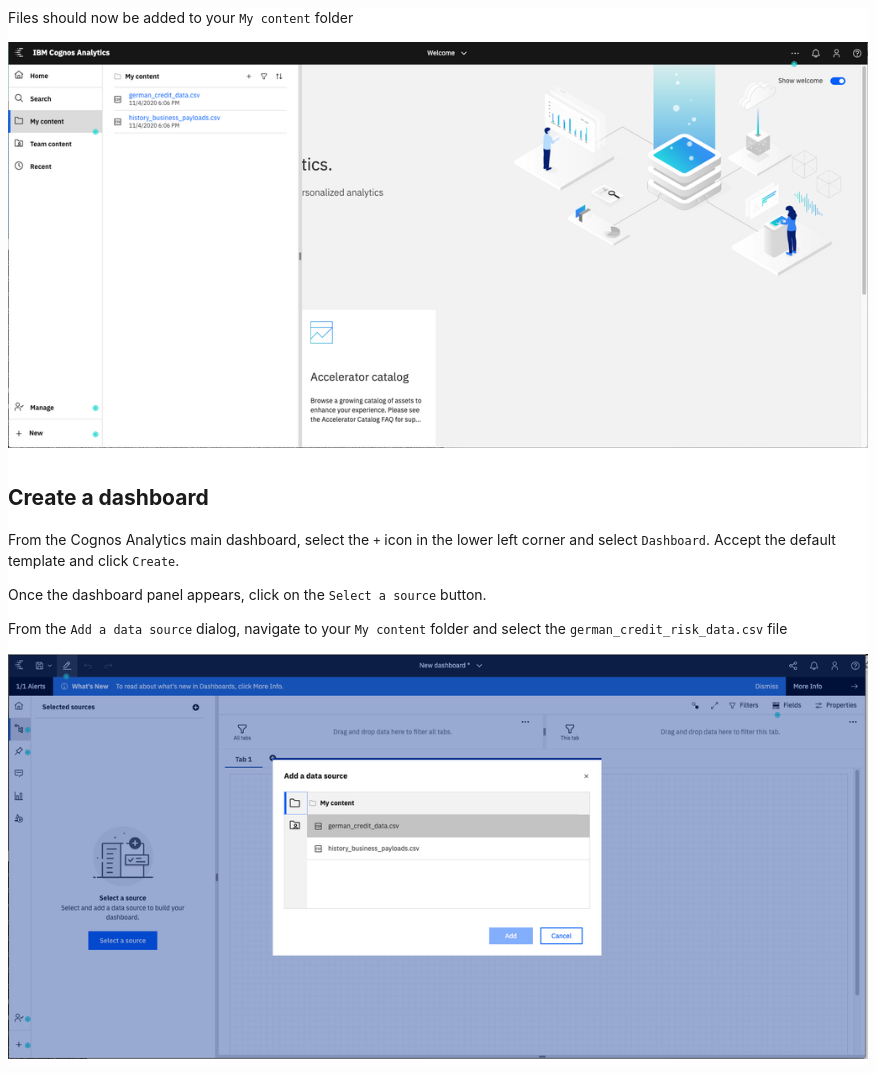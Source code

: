 Files should now be added to your `My content` folder

![ca-my-content-files](images/ca-my-content-files.png)

## Create a dashboard

From the Cognos Analytics main dashboard, select the `+` icon in the lower left corner and select `Dashboard`. Accept the default template and click `Create`.

Once the dashboard panel appears, click on the `Select a source` button.

From the `Add a data source` dialog, navigate to your `My content` folder and select the `german_credit_risk_data.csv` file

![ca-select-source](images/ca-select-source.png)
